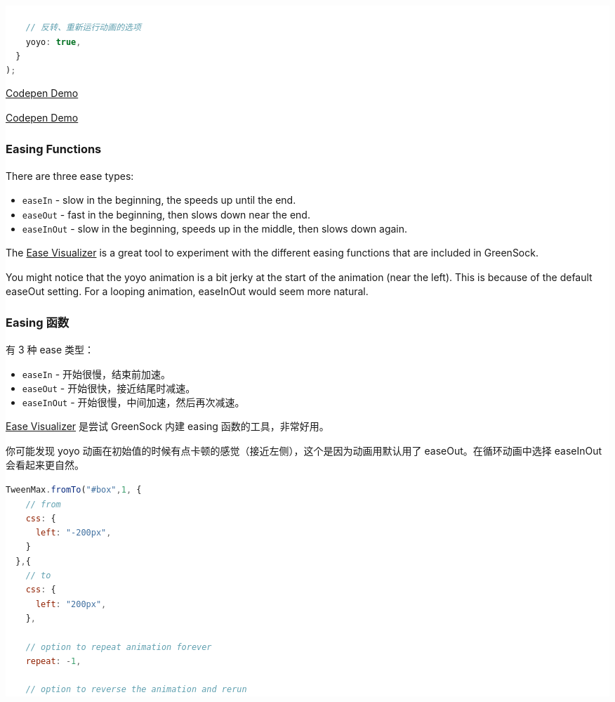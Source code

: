 ```js

    // 反转、重新运行动画的选项
    yoyo: true,
  }
);
```

</cn>

<video src="TweenMaxFromToYoyo.mp4" controls="true"></video>

[Codepen Demo](http://codepen.io/hayeah/full/LpZMBa)

<cn>

<video src="TweenMaxFromToYoyo.mp4" controls="true"></video>

[Codepen Demo](http://codepen.io/hayeah/full/LpZMBa)

</cn>

### Easing Functions

There are three ease types:

+ `easeIn` - slow in the beginning, the speeds up until the end.
+ `easeOut` - fast in the beginning, then slows down near the end.
+ `easeInOut` - slow in the beginning, speeds up in the middle, then slows down again.

The [Ease Visualizer](http://greensock.com/ease-visualizer) is a great tool to experiment with the different easing functions that are included in GreenSock.

<video src="gsap-visualizer.mp4" controls="true"></video>

You might notice that the yoyo animation is a bit jerky at the start of the animation (near the left). This is because of the default easeOut setting. For a looping animation, easeInOut would seem more natural.

<cn>

### Easing 函数

有 3 种 ease 类型：

+ `easeIn` - 开始很慢，结束前加速。
+ `easeOut` - 开始很快，接近结尾时减速。
+ `easeInOut` - 开始很慢，中间加速，然后再次减速。

[Ease Visualizer](http://greensock.com/ease-visualizer) 是尝试 GreenSock 内建 easing 函数的工具，非常好用。

<video src="gsap-visualizer.mp4" controls="true"></video>

你可能发现 yoyo 动画在初始值的时候有点卡顿的感觉（接近左侧），这个是因为动画用默认用了 easeOut。在循环动画中选择 easeInOut 会看起来更自然。

</cn>

```js
TweenMax.fromTo("#box",1, {
    // from
    css: {
      left: "-200px",
    }
  },{
    // to
    css: {
      left: "200px",
    },

    // option to repeat animation forever
    repeat: -1,

    // option to reverse the animation and rerun
```